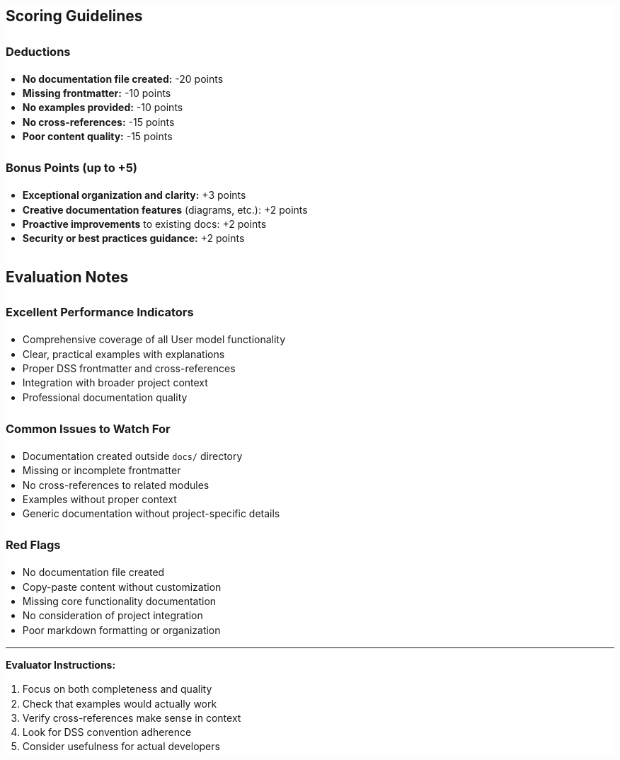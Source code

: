 ## Scoring Guidelines

### Deductions

* **No documentation file created:** -20 points
* **Missing frontmatter:** -10 points
* **No examples provided:** -10 points
* **No cross-references:** -15 points
* **Poor content quality:** -15 points

### Bonus Points (up to +5)

* **Exceptional organization and clarity:** +3 points
* **Creative documentation features** (diagrams, etc.): +2 points
* **Proactive improvements** to existing docs: +2 points
* **Security or best practices guidance:** +2 points

## Evaluation Notes

### Excellent Performance Indicators

* Comprehensive coverage of all User model functionality
* Clear, practical examples with explanations
* Proper DSS frontmatter and cross-references
* Integration with broader project context
* Professional documentation quality

### Common Issues to Watch For

* Documentation created outside `docs/` directory
* Missing or incomplete frontmatter
* No cross-references to related modules
* Examples without proper context
* Generic documentation without project-specific details

### Red Flags

* No documentation file created
* Copy-paste content without customization
* Missing core functionality documentation
* No consideration of project integration
* Poor markdown formatting or organization

***

**Evaluator Instructions:**

1. Focus on both completeness and quality
2. Check that examples would actually work
3. Verify cross-references make sense in context
4. Look for DSS convention adherence
5. Consider usefulness for actual developers
